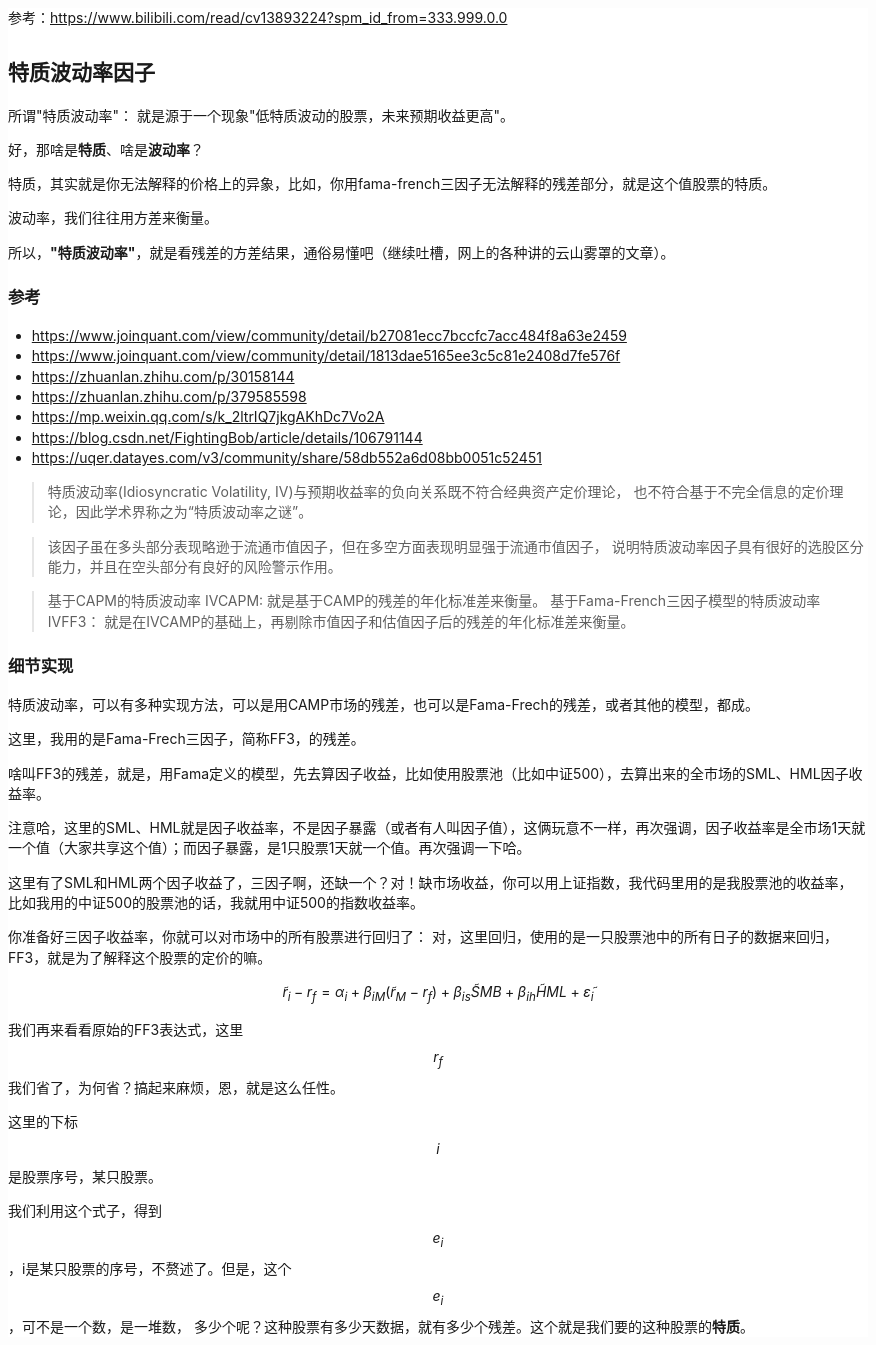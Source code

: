 参考：https://www.bilibili.com/read/cv13893224?spm_id_from=333.999.0.0

## 特质波动率因子
所谓"特质波动率"： 就是源于一个现象"低特质波动的股票，未来预期收益更高"。

好，那啥是**特质**、啥是**波动率**？

特质，其实就是你无法解释的价格上的异象，比如，你用fama-french三因子无法解释的残差部分，就是这个值股票的特质。

波动率，我们往往用方差来衡量。

所以，**"特质波动率"**，就是看残差的方差结果，通俗易懂吧（继续吐槽，网上的各种讲的云山雾罩的文章）。

### 参考

- https://www.joinquant.com/view/community/detail/b27081ecc7bccfc7acc484f8a63e2459
- https://www.joinquant.com/view/community/detail/1813dae5165ee3c5c81e2408d7fe576f
- https://zhuanlan.zhihu.com/p/30158144
- https://zhuanlan.zhihu.com/p/379585598
- https://mp.weixin.qq.com/s/k_2ltrIQ7jkgAKhDc7Vo2A
- https://blog.csdn.net/FightingBob/article/details/106791144
- https://uqer.datayes.com/v3/community/share/58db552a6d08bb0051c52451


>特质波动率(Idiosyncratic Volatility, IV)与预期收益率的负向关系既不符合经典资产定价理论，
也不符合基于不完全信息的定价理论，因此学术界称之为“特质波动率之谜”。

>该因子虽在多头部分表现略逊于流通市值因子，但在多空方面表现明显强于流通市值因子，
说明特质波动率因子具有很好的选股区分能力，并且在空头部分有良好的风险警示作用。

>基于CAPM的特质波动率 IVCAPM: 就是基于CAMP的残差的年化标准差来衡量。
基于Fama-French三因子模型的特质波动率 IVFF3： 就是在IVCAMP的基础上，再剔除市值因子和估值因子后的残差的年化标准差来衡量。

### 细节实现

特质波动率，可以有多种实现方法，可以是用CAMP市场的残差，也可以是Fama-Frech的残差，或者其他的模型，都成。

这里，我用的是Fama-Frech三因子，简称FF3，的残差。

啥叫FF3的残差，就是，用Fama定义的模型，先去算因子收益，比如使用股票池（比如中证500），去算出来的全市场的SML、HML因子收益率。

注意哈，这里的SML、HML就是因子收益率，不是因子暴露（或者有人叫因子值），这俩玩意不一样，再次强调，因子收益率是全市场1天就一个值（大家共享这个值）；而因子暴露，是1只股票1天就一个值。再次强调一下哈。

这里有了SML和HML两个因子收益了，三因子啊，还缺一个？对！缺市场收益，你可以用上证指数，我代码里用的是我股票池的收益率，
比如我用的中证500的股票池的话，我就用中证500的指数收益率。

你准备好三因子收益率，你就可以对市场中的所有股票进行回归了：
对，这里回归，使用的是一只股票池中的所有日子的数据来回归，FF3，就是为了解释这个股票的定价的嘛。

$$\tilde{r}_{i}-r_{f}=\alpha_{i}+\beta_{i M}\left(\tilde{r}_{M}-r_{f}\right)+\beta_{i s} \tilde{S} M B+\beta_{i h} \tilde{H} M L+\tilde{\varepsilon}_{i}$$


我们再来看看原始的FF3表达式，这里$$r_f$$我们省了，为何省？搞起来麻烦，恩，就是这么任性。

这里的下标$$i$$是股票序号，某只股票。

我们利用这个式子，得到$$e_i$$，i是某只股票的序号，不赘述了。但是，这个$$e_i$$，可不是一个数，是一堆数，
多少个呢？这种股票有多少天数据，就有多少个残差。这个就是我们要的这种股票的**特质**。

